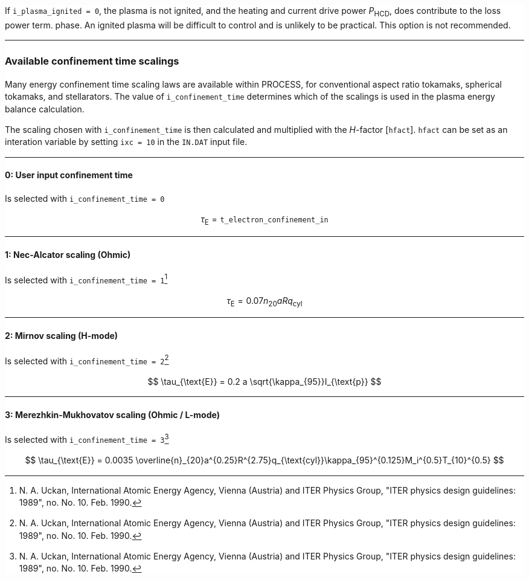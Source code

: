 If `i_plasma_ignited = 0`, the plasma is not ignited, and the heating and current drive power $P_{\text{HCD}}$, does contribute to the loss power term.
phase. An ignited plasma will be difficult to control and is unlikely to be practical. This
option is not recommended.

----------

### Available confinement time scalings

Many energy confinement time scaling laws are available within PROCESS, for conventional aspect ratio tokamaks, spherical tokamaks, and stellarators.
The value of `i_confinement_time` determines which of the scalings is used in the plasma energy balance calculation.

The scaling chosen with `i_confinement_time` is then calculated and multiplied with the $H$-factor [$\mathtt{hfact}$]. $\mathtt{hfact}$ can be set as an interation variable by setting `ixc = 10` in the `IN.DAT` input file.

---------------

#### 0: User input confinement time

Is selected with `i_confinement_time = 0`

$$
\tau_{\text{E}} = \mathtt{t\_electron\_confinement\_in}
$$

------------

#### 1: Nec-Alcator scaling (Ohmic)

Is selected with `i_confinement_time = 1`[^1]

$$
\tau_{\text{E}} = 0.07 n_{20}aRq_{\text{cyl}}
$$

------------

#### 2: Mirnov scaling (H-mode)

Is selected with `i_confinement_time = 2`[^1]

$$
\tau_{\text{E}} = 0.2 a \sqrt{\kappa_{95}}I_{\text{p}}
$$

------------

#### 3: Merezhkin-Mukhovatov scaling (Ohmic / L-mode)

Is selected with `i_confinement_time = 3`[^1]

$$
\tau_{\text{E}} = 0.0035 \overline{n}_{20}a^{0.25}R^{2.75}q_{\text{cyl}}\kappa_{95}^{0.125}M_i^{0.5}T_{10}^{0.5}
$$


[^1]: N. A. Uckan, International Atomic Energy Agency, Vienna (Austria) and ITER Physics Group, "ITER physics design guidelines: 1989", no. No. 10. Feb. 1990.
[^2]: T.C. Hender et al., 'Physics Assessment of the European Reactor Study', AEA FUS 172, 1992.
[^3]: J. P. Christiansen et al., “Global energy confinement H-mode database for ITER,” Nuclear Fusion, vol. 32, no. 2, pp. 291-338, Feb. 1992, doi: https://doi.org/10.1088/0029-5515/32/2/i11.
[^4]: S. Sudo et al., “Scalings of energy confinement and density limit in stellarator/heliotron devices,” Nuclear Fusion, vol. 30, no. 1, pp. 11-21, Jan. 1990, doi: https://doi.org/10.1088/0029-5515/30/1/002.
[^5]: Goldston, R. J., H. Biglari, and G. W. Hammett. "E x B/B² vs. µ B/B as the Cause of Transport in Tokamaks." Bull. Am. Phys. Soc 34 (1989): 1964.
[^6]: K. Lackner and N. A. O. Gottardi, “Tokamak confinement in relation to plateau scaling,” Nuclear Fusion, vol. 30, no. 4, pp. 767-770, Apr. 1990, doi: https://doi.org/10.1088/0029-5515/30/4/018.
[^7]: K. Thomsen et al., “ITER H mode confinement database update,” vol. 34, no. 1, pp. 131-167, Jan. 1994, doi: https://doi.org/10.1088/0029-5515/34/1/i10.
[^8]: I. C. Database and M. W. G. (presented Cordey), “Energy confinement scaling and the extrapolation to ITER,” Plasma Physics and Controlled Fusion, vol. 39, no. 12B, pp. B115-B127, Dec. 1997, doi: https://doi.org/10.1088/0741-3335/39/12b/009.
[^9]: International Atomic Energy Agency, Vienna (Austria), "Technical basis for the ITER final design report, cost review and safety analysis (FDR)", no. 16. Dec. 1998.
[^10]: S. B. Kaye et al., “ITER L mode confinement database,” Nuclear Fusion, vol. 37, no. 9, pp. 1303-1328, Sep. 1997, doi: https://doi.org/10.1088/0029-5515/37/9/i10.
[^11]: I. P. E. G. on C. Transport, I. P. E. G. on C. Database, and I. P. B. Editors, “Chapter 2: Plasma confinement and transport,” Nuclear Fusion, vol. 39, no. 12, pp. 2175-2249, Dec. 1999, doi: https://doi.org/10.1088/0029-5515/39/12/302.
[^12]: O. Kardaun, N. K. Thomsen, and A. Chudnovskiy, “Corrections to a sequence of papers in Nuclear Fusion,” Nuclear Fusion, vol. 48, no. 9, pp. 099801-099801, Aug. 2008, doi: https://doi.org/10.1088/0029-5515/48/9/099801.
[^13]: U. Stroth et al., “Energy confinement scaling from the international stellarator database,” vol. 36, no. 8, pp. 1063-1077, Aug. 1996, doi: https://doi.org/10.1088/0029-5515/36/8/i11.
[^14]: H. Yamada et al., “Characterization of energy confinement in net-current free plasmas using the extended International Stellarator Database,” vol. 45, no. 12, pp. 1684-1693, Nov. 2005, doi: https://doi.org/10.1088/0029-5515/45/12/024.
[^15]: T. C. Luce, C. C. Petty, and J. G. Cordey, “Application of dimensionless parameter scaling techniques to the design and interpretation of magnetic fusion experiments,” Plasma Physics and Controlled Fusion, vol. 50, no. 4, p. 043001, Mar. 2008, doi: https://doi.org/10.1088/0741-3335/50/4/043001.
[^16]: A. Murari, E. Peluso, M. Gelfusa, I. Lupelli, and P. Gaudio, “A new approach to the formulation and validation of scaling expressions for plasma confinement in tokamaks,” Nuclear Fusion, vol. 55, no. 7, pp. 073009-073009, Jun. 2015, doi: https://doi.org/10.1088/0029-5515/55/7/073009.
[^17]: C. C. Petty, “Sizing up plasmas using dimensionless parameters,” Physics of Plasmas, vol. 15, no. 8, Aug. 2008, doi: https://doi.org/10.1063/1.2961043.
[^18]: P. T. Lang, C. Angioni, R. M. M. Dermott, R. Fischer, and H. Zohm, “Pellet Induced High Density Phases during ELM Suppression in ASDEX Upgrade,” 24th IAEA Conference Fusion Energy, 2012, Oct. 2012, Available: https://www.researchgate.net/publication/274456104_Pellet_Induced_High_Density_Phases_during_ELM_Suppression_in_ASDEX_Upgrade.
[^19]: A. E. Hubbard et al., “Physics and performance of the I-mode regime over an expanded operating space on Alcator C-Mod,” Nuclear Fusion, vol. 57, no. 12, p. 126039, Oct. 2017, doi: https://doi.org/10.1088/1741-4326/aa8570.
[^20]: J. E. Menard, “Compact steady-state tokamak performance dependence on magnet and core physics limits,” Philosophical Transactions of the Royal Society A, vol. 377, no. 2141, pp. 20170440-20170440, Feb. 2019, doi: https://doi.org/10.1098/rsta.2017.0440.
[^21]: P. F. Buxton, L. Connor, A. E. Costley, M. Gryaznevich, and S. McNamara, “On the energy confinement time in spherical tokamaks: implications for the design of pilot plants and fusion reactors,” vol. 61, no. 3, pp. 035006-035006, Jan. 2019, doi: https://doi.org/10.1088/1361-6587/aaf7e5.
[^22]: G. Verdoolaege et al., “The updated ITPA global H-mode confinement database: description and analysis,” Nuclear Fusion, vol. 61, no. 7, pp. 076006-076006, Jan. 2021, doi: https://doi.org/10.1088/1741-4326/abdb91.
[^23]: T. Luda et al., “Validation of a full-plasma integrated modeling approach on ASDEX Upgrade,” Nuclear Fusion, vol. 61, no. 12, pp. 126048-126048, Nov. 2021, doi: https://doi.org/10.1088/1741-4326/ac3293.
[^24]: H. Lux, R. Kemp, E. Fable, and R. Wenninger, “Radiation and confinement in 0D fusion systems codes,” Plasma Physics and Controlled Fusion, vol. 58, no. 7, pp. 075001–075001, May 2016, doi: https://doi.org/10.1088/0741-3335/58/7/075001.
[^25]: H. Lux, R. Kemp, D. J. Ward, and M. Sertoli, “Impurity radiation in DEMO systems modelling,” Fusion Engineering and Design, vol. 101, pp. 42–51, Dec. 2015, doi: https://doi.org/10.1016/j.fusengdes.2015.10.002.